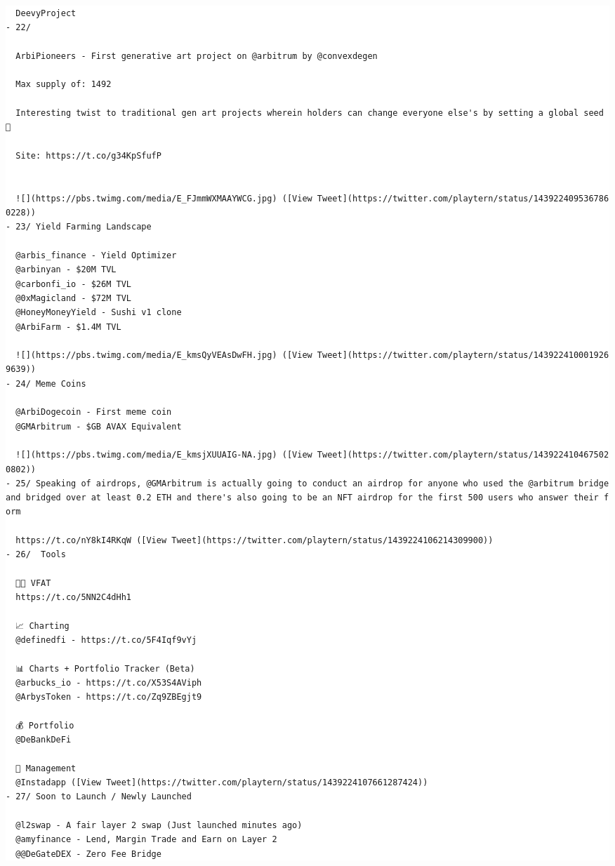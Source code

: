 	  DeevyProject
	- 22/ 
	  
	  ArbiPioneers - First generative art project on @arbitrum by @convexdegen
	  
	  Max supply of: 1492
	  
	  Interesting twist to traditional gen art projects wherein holders can change everyone else's by setting a global seed 🌱
	  
	  Site: https://t.co/g34KpSfufP
	  
	  
	  ![](https://pbs.twimg.com/media/E_FJmmWXMAAYWCG.jpg) ([View Tweet](https://twitter.com/playtern/status/1439224095367860228))
	- 23/ Yield Farming Landscape
	  
	  @arbis_finance - Yield Optimizer
	  @arbinyan - $20M TVL
	  @carbonfi_io - $26M TVL
	  @0xMagicland - $72M TVL
	  @HoneyMoneyYield - Sushi v1 clone
	  @ArbiFarm - $1.4M TVL 
	  
	  ![](https://pbs.twimg.com/media/E_kmsQyVEAsDwFH.jpg) ([View Tweet](https://twitter.com/playtern/status/1439224100019269639))
	- 24/ Meme Coins
	  
	  @ArbiDogecoin - First meme coin
	  @GMArbitrum - $GB AVAX Equivalent 
	  
	  ![](https://pbs.twimg.com/media/E_kmsjXUUAIG-NA.jpg) ([View Tweet](https://twitter.com/playtern/status/1439224104675020802))
	- 25/ Speaking of airdrops, @GMArbitrum is actually going to conduct an airdrop for anyone who used the @arbitrum bridge and bridged over at least 0.2 ETH and there's also going to be an NFT airdrop for the first 500 users who answer their form
	  
	  https://t.co/nY8kI4RKqW ([View Tweet](https://twitter.com/playtern/status/1439224106214309900))
	- 26/  Tools
	  
	  👩‍🌾 VFAT
	  https://t.co/5NN2C4dHh1
	  
	  📈 Charting
	  @definedfi - https://t.co/5F4Iqf9vYj
	  
	  📊 Charts + Portfolio Tracker (Beta)
	  @arbucks_io - https://t.co/X53S4AViph
	  @ArbysToken - https://t.co/Zq9ZBEgjt9
	  
	  💰 Portfolio
	  @DeBankDeFi 
	  
	  💼 Management
	  @Instadapp ([View Tweet](https://twitter.com/playtern/status/1439224107661287424))
	- 27/ Soon to Launch / Newly Launched
	  
	  @l2swap - A fair layer 2 swap (Just launched minutes ago)
	  @amyfinance - Lend, Margin Trade and Earn on Layer 2
	  @@DeGateDEX - Zero Fee Bridge
	  
